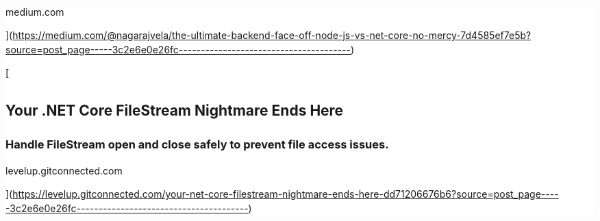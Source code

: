 medium.com

](https://medium.com/@nagarajvela/the-ultimate-backend-face-off-node-js-vs-net-core-no-mercy-7d4585ef7e5b?source=post_page-----3c2e6e0e26fc---------------------------------------)

[

## Your .NET Core FileStream Nightmare Ends Here

### Handle FileStream open and close safely to prevent file access issues.

levelup.gitconnected.com

](https://levelup.gitconnected.com/your-net-core-filestream-nightmare-ends-here-dd71206676b6?source=post_page-----3c2e6e0e26fc---------------------------------------)